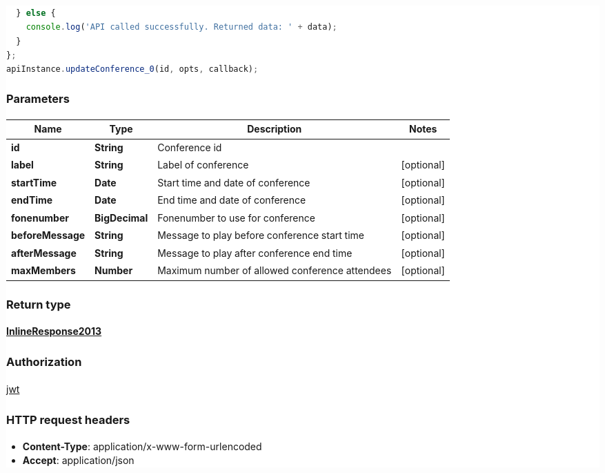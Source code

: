 ```javascript
  } else {
    console.log('API called successfully. Returned data: ' + data);
  }
};
apiInstance.updateConference_0(id, opts, callback);
```

### Parameters

Name | Type | Description  | Notes
------------- | ------------- | ------------- | -------------
 **id** | **String**| Conference id | 
 **label** | **String**| Label of conference | [optional] 
 **startTime** | **Date**| Start time and date of conference | [optional] 
 **endTime** | **Date**| End time and date of conference | [optional] 
 **fonenumber** | **BigDecimal**| Fonenumber to use for conference | [optional] 
 **beforeMessage** | **String**| Message to play before conference start time | [optional] 
 **afterMessage** | **String**| Message to play after conference end time | [optional] 
 **maxMembers** | **Number**| Maximum number of allowed conference attendees | [optional] 

### Return type

[**InlineResponse2013**](InlineResponse2013.md)

### Authorization

[jwt](../README.md#jwt)

### HTTP request headers

 - **Content-Type**: application/x-www-form-urlencoded
 - **Accept**: application/json

